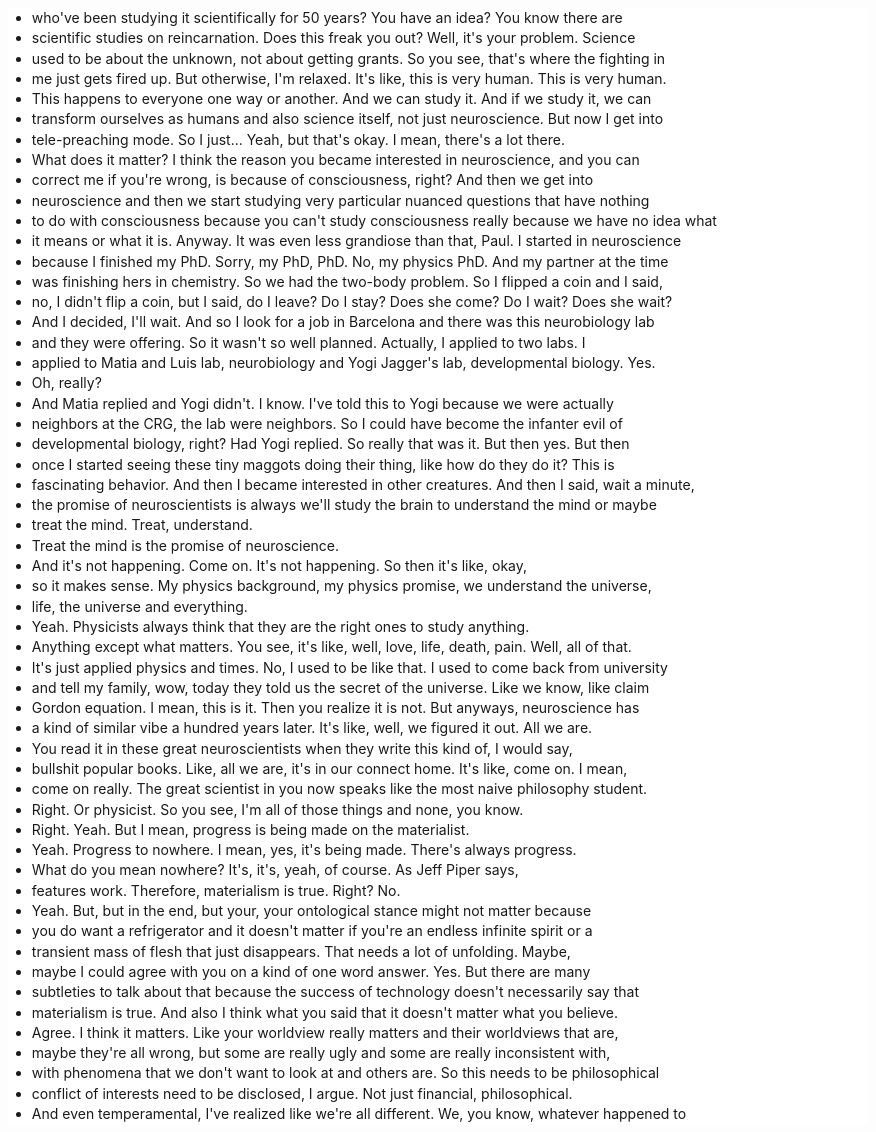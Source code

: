 *  who've been studying it scientifically for 50 years? You have an idea? You know there are
*  scientific studies on reincarnation. Does this freak you out? Well, it's your problem. Science
*  used to be about the unknown, not about getting grants. So you see, that's where the fighting in
*  me just gets fired up. But otherwise, I'm relaxed. It's like, this is very human. This is very human.
*  This happens to everyone one way or another. And we can study it. And if we study it, we can
*  transform ourselves as humans and also science itself, not just neuroscience. But now I get into
*  tele-preaching mode. So I just... Yeah, but that's okay. I mean, there's a lot there.
*  What does it matter? I think the reason you became interested in neuroscience, and you can
*  correct me if you're wrong, is because of consciousness, right? And then we get into
*  neuroscience and then we start studying very particular nuanced questions that have nothing
*  to do with consciousness because you can't study consciousness really because we have no idea what
*  it means or what it is. Anyway. It was even less grandiose than that, Paul. I started in neuroscience
*  because I finished my PhD. Sorry, my PhD, PhD. No, my physics PhD. And my partner at the time
*  was finishing hers in chemistry. So we had the two-body problem. So I flipped a coin and I said,
*  no, I didn't flip a coin, but I said, do I leave? Do I stay? Does she come? Do I wait? Does she wait?
*  And I decided, I'll wait. And so I look for a job in Barcelona and there was this neurobiology lab
*  and they were offering. So it wasn't so well planned. Actually, I applied to two labs. I
*  applied to Matia and Luis lab, neurobiology and Yogi Jagger's lab, developmental biology. Yes.
*  Oh, really?
*  And Matia replied and Yogi didn't. I know. I've told this to Yogi because we were actually
*  neighbors at the CRG, the lab were neighbors. So I could have become the infanter evil of
*  developmental biology, right? Had Yogi replied. So really that was it. But then yes. But then
*  once I started seeing these tiny maggots doing their thing, like how do they do it? This is
*  fascinating behavior. And then I became interested in other creatures. And then I said, wait a minute,
*  the promise of neuroscientists is always we'll study the brain to understand the mind or maybe
*  treat the mind. Treat, understand.
*  Treat the mind is the promise of neuroscience.
*  And it's not happening. Come on. It's not happening. So then it's like, okay,
*  so it makes sense. My physics background, my physics promise, we understand the universe,
*  life, the universe and everything.
*  Yeah. Physicists always think that they are the right ones to study anything.
*  Anything except what matters. You see, it's like, well, love, life, death, pain. Well, all of that.
*  It's just applied physics and times. No, I used to be like that. I used to come back from university
*  and tell my family, wow, today they told us the secret of the universe. Like we know, like claim
*  Gordon equation. I mean, this is it. Then you realize it is not. But anyways, neuroscience has
*  a kind of similar vibe a hundred years later. It's like, well, we figured it out. All we are.
*  You read it in these great neuroscientists when they write this kind of, I would say,
*  bullshit popular books. Like, all we are, it's in our connect home. It's like, come on. I mean,
*  come on really. The great scientist in you now speaks like the most naive philosophy student.
*  Right. Or physicist. So you see, I'm all of those things and none, you know.
*  Right. Yeah. But I mean, progress is being made on the materialist.
*  Yeah. Progress to nowhere. I mean, yes, it's being made. There's always progress.
*  What do you mean nowhere? It's, it's, yeah, of course. As Jeff Piper says,
*  features work. Therefore, materialism is true. Right? No.
*  Yeah. But, but in the end, but your, your ontological stance might not matter because
*  you do want a refrigerator and it doesn't matter if you're an endless infinite spirit or a
*  transient mass of flesh that just disappears. That needs a lot of unfolding. Maybe,
*  maybe I could agree with you on a kind of one word answer. Yes. But there are many
*  subtleties to talk about that because the success of technology doesn't necessarily say that
*  materialism is true. And also I think what you said that it doesn't matter what you believe.
*  Agree. I think it matters. Like your worldview really matters and their worldviews that are,
*  maybe they're all wrong, but some are really ugly and some are really inconsistent with,
*  with phenomena that we don't want to look at and others are. So this needs to be philosophical
*  conflict of interests need to be disclosed, I argue. Not just financial, philosophical.
*  And even temperamental, I've realized like we're all different. We, you know, whatever happened to